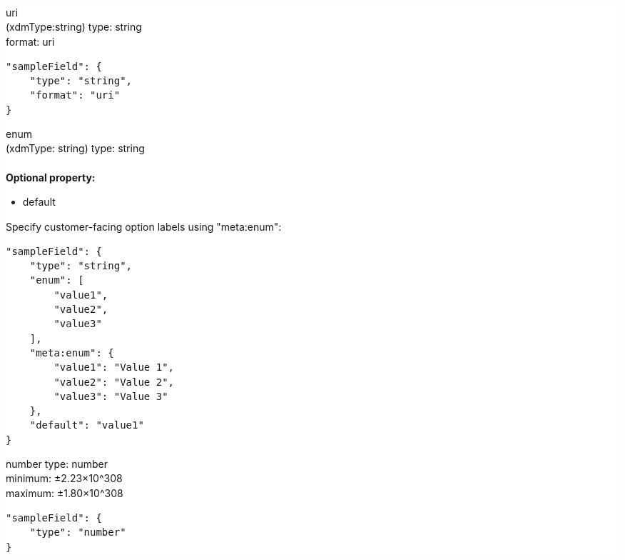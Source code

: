 <tr>
<td>uri<br/>
(xdmType:string)</td>
<td>type: string<br/>format: uri</td>
<td>
<pre class="JSON language-JSON hljs">
"sampleField": {
    "type": "string",
    "format": "uri"
}
</pre>
</tr>

<tr>
<td>enum<br/>
(xdmType: string)</td>
<td>type: string<br/><br/>
<strong>Optional property:</strong><br/>
<ul>
<li>default</li>
</ul>
</td>
<td>Specify customer-facing option labels using "meta:enum":
<pre class="JSON language-JSON hljs">
"sampleField": {
    "type": "string",
    "enum": [
        "value1",
        "value2",
        "value3"
    ],
    "meta:enum": {
        "value1": "Value 1",
        "value2": "Value 2",
        "value3": "Value 3"
    },
    "default": "value1"
}
</pre>
</tr>

<tr>
<td>number</td>
<td>type: number<br/>
minimum: ±2.23×10^308<br/>
maximum: ±1.80×10^308

</td>
<td>
<pre class="JSON language-JSON hljs">
"sampleField": {
    "type": "number"
}
</pre>
</tr>
